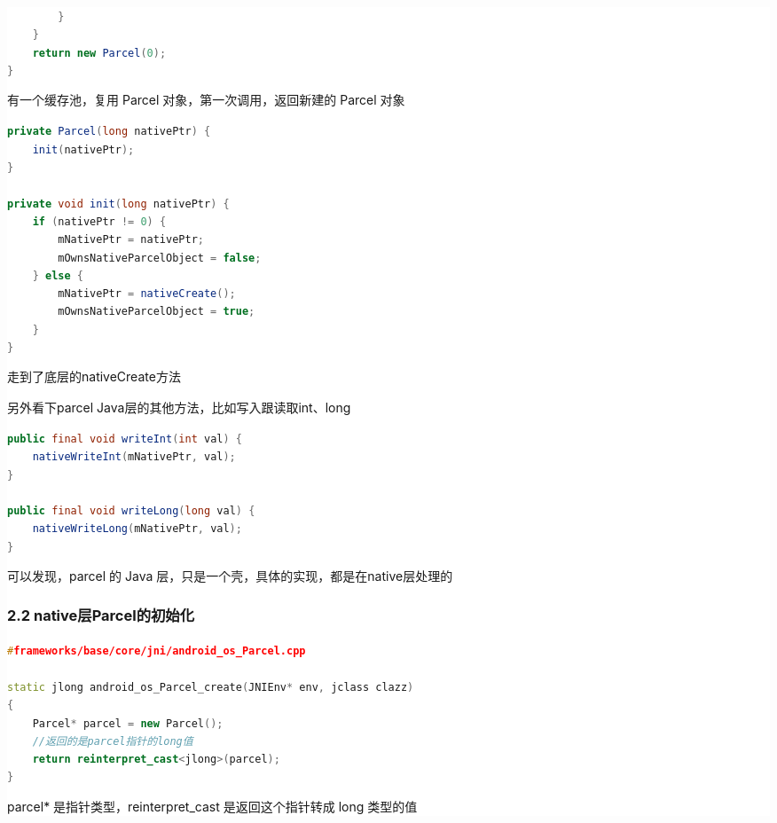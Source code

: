 ```java
        }                                                     
    }                                                         
    return new Parcel(0);                                     
}
```

有一个缓存池，复用 Parcel 对象，第一次调用，返回新建的 Parcel 对象

```java
private Parcel(long nativePtr) { 
    init(nativePtr);                                                       
}                                                                          
                                                                           
private void init(long nativePtr) {                                        
    if (nativePtr != 0) {                                                  
        mNativePtr = nativePtr;                                            
        mOwnsNativeParcelObject = false;                                   
    } else {                                                               
        mNativePtr = nativeCreate();                                       
        mOwnsNativeParcelObject = true;                                    
    }                                                                      
}
```

走到了底层的nativeCreate方法

另外看下parcel Java层的其他方法，比如写入跟读取int、long

```java
public final void writeInt(int val) {                                       
    nativeWriteInt(mNativePtr, val);                                        
}                                                                           
                                                                                                                                                
public final void writeLong(long val) {                                     
    nativeWriteLong(mNativePtr, val);                                       
}  
```

可以发现，parcel 的 Java 层，只是一个壳，具体的实现，都是在native层处理的

### 2.2 native层Parcel的初始化

```c++
#frameworks/base/core/jni/android_os_Parcel.cpp

static jlong android_os_Parcel_create(JNIEnv* env, jclass clazz)
{
    Parcel* parcel = new Parcel();
    //返回的是parcel指针的long值
    return reinterpret_cast<jlong>(parcel);
}
```

parcel* 是指针类型，reinterpret_cast 是返回这个指针转成 long 类型的值

